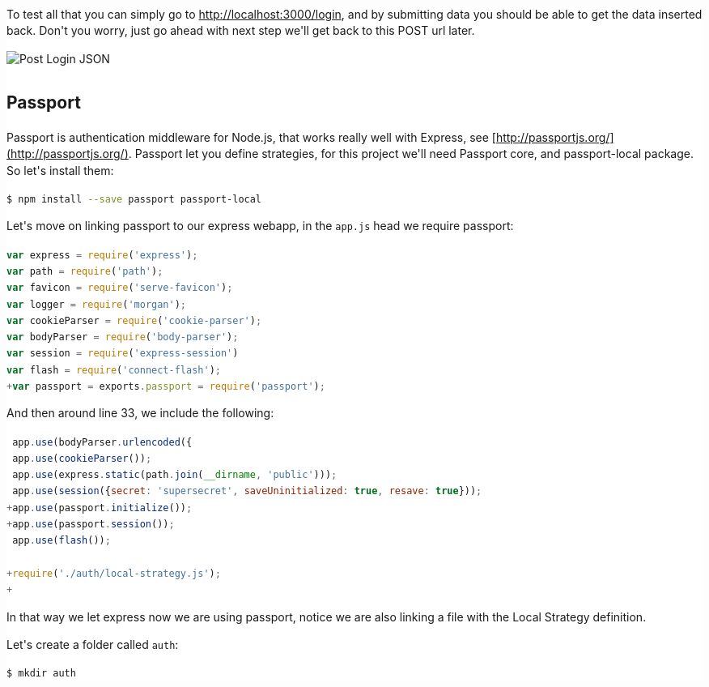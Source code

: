 To test all that you can simply go to [http://localhost:3000/login](http://localhost:3000/login), and by submitting data you should be able to get the data inserted back. Don't you worry, just go ahead with next step we'll get back to this POST url later.

![Post Login JSON](https://raw.githubusercontent.com/cortezcristian/express4passport-local/master/pics/login-form-json.png)

## Passport

Passport is authentication middleware for Node.js, that works really well with Express, see [http://passportjs.org/](http://passportjs.org/). Passport let you define strategies, for this project we'll need Passport core, and passport-local package. So let's install them:

```bash
$ npm install --save passport passport-local
```

Let's move on linking passport to our express webapp, in the `app.js` head we require passport:

```javascript
var express = require('express');
var path = require('path');
var favicon = require('serve-favicon');
var logger = require('morgan');
var cookieParser = require('cookie-parser');
var bodyParser = require('body-parser');
var session = require('express-session')
var flash = require('connect-flash');
+var passport = exports.passport = require('passport');

```

And then around line 33, we include the following:

```javascript
 app.use(bodyParser.urlencoded({
 app.use(cookieParser());
 app.use(express.static(path.join(__dirname, 'public')));
 app.use(session({secret: 'supersecret', saveUninitialized: true, resave: true}));
+app.use(passport.initialize());
+app.use(passport.session());
 app.use(flash());
 
+require('./auth/local-strategy.js');
+

```

In that way we let express now we are using passport, notice we are also linking a file with the Local Strategy definition. 

Let's create a folder called `auth`:

```bash
$ mkdir auth
```
